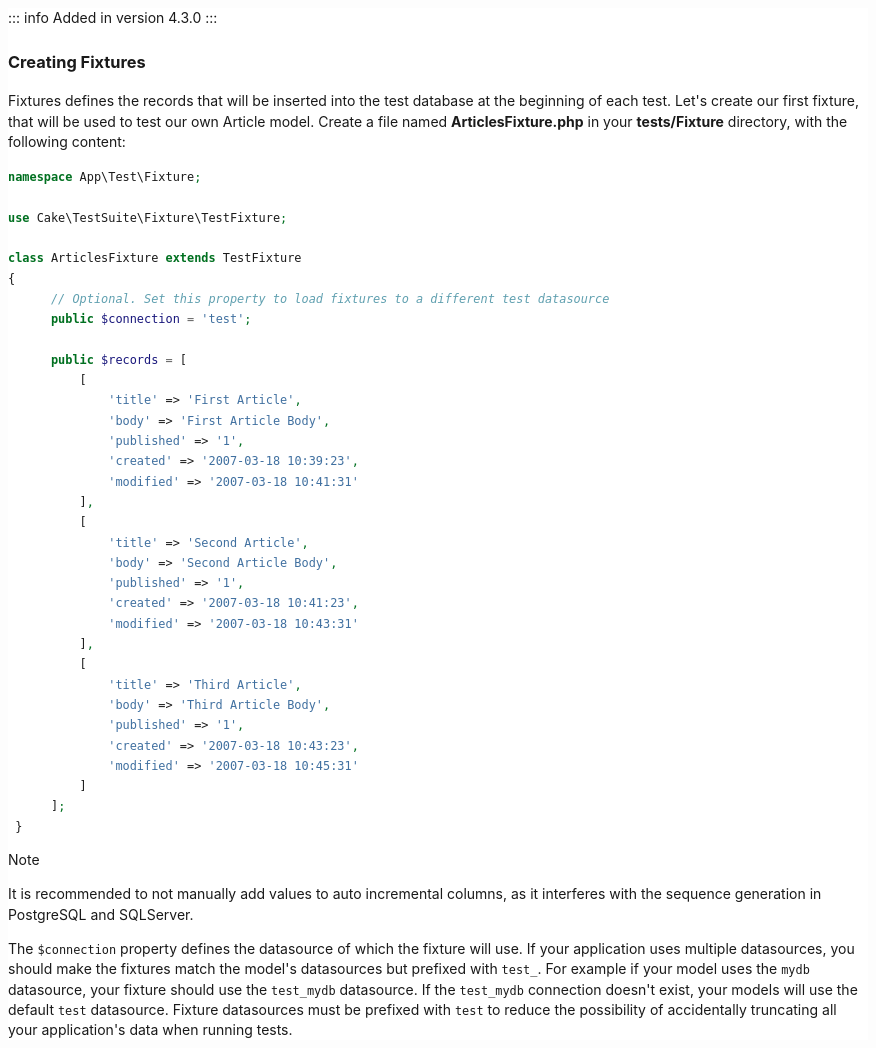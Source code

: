 ::: info Added in version 4.3.0
:::

### Creating Fixtures

Fixtures defines the records that will be inserted into the test database at the
beginning of each test. Let's create our first fixture, that will be
used to test our own Article model. Create a file named **ArticlesFixture.php**
in your **tests/Fixture** directory, with the following content:

``` php
namespace App\Test\Fixture;

use Cake\TestSuite\Fixture\TestFixture;

class ArticlesFixture extends TestFixture
{
      // Optional. Set this property to load fixtures to a different test datasource
      public $connection = 'test';

      public $records = [
          [
              'title' => 'First Article',
              'body' => 'First Article Body',
              'published' => '1',
              'created' => '2007-03-18 10:39:23',
              'modified' => '2007-03-18 10:41:31'
          ],
          [
              'title' => 'Second Article',
              'body' => 'Second Article Body',
              'published' => '1',
              'created' => '2007-03-18 10:41:23',
              'modified' => '2007-03-18 10:43:31'
          ],
          [
              'title' => 'Third Article',
              'body' => 'Third Article Body',
              'published' => '1',
              'created' => '2007-03-18 10:43:23',
              'modified' => '2007-03-18 10:45:31'
          ]
      ];
 }
```

> [!NOTE]
> It is recommended to not manually add values to auto incremental columns,
> as it interferes with the sequence generation in PostgreSQL and SQLServer.

The `$connection` property defines the datasource of which the fixture will
use. If your application uses multiple datasources, you should make the
fixtures match the model's datasources but prefixed with `test_`.
For example if your model uses the `mydb` datasource, your fixture should use
the `test_mydb` datasource. If the `test_mydb` connection doesn't exist,
your models will use the default `test` datasource. Fixture datasources must
be prefixed with `test` to reduce the possibility of accidentally truncating
all your application's data when running tests.
